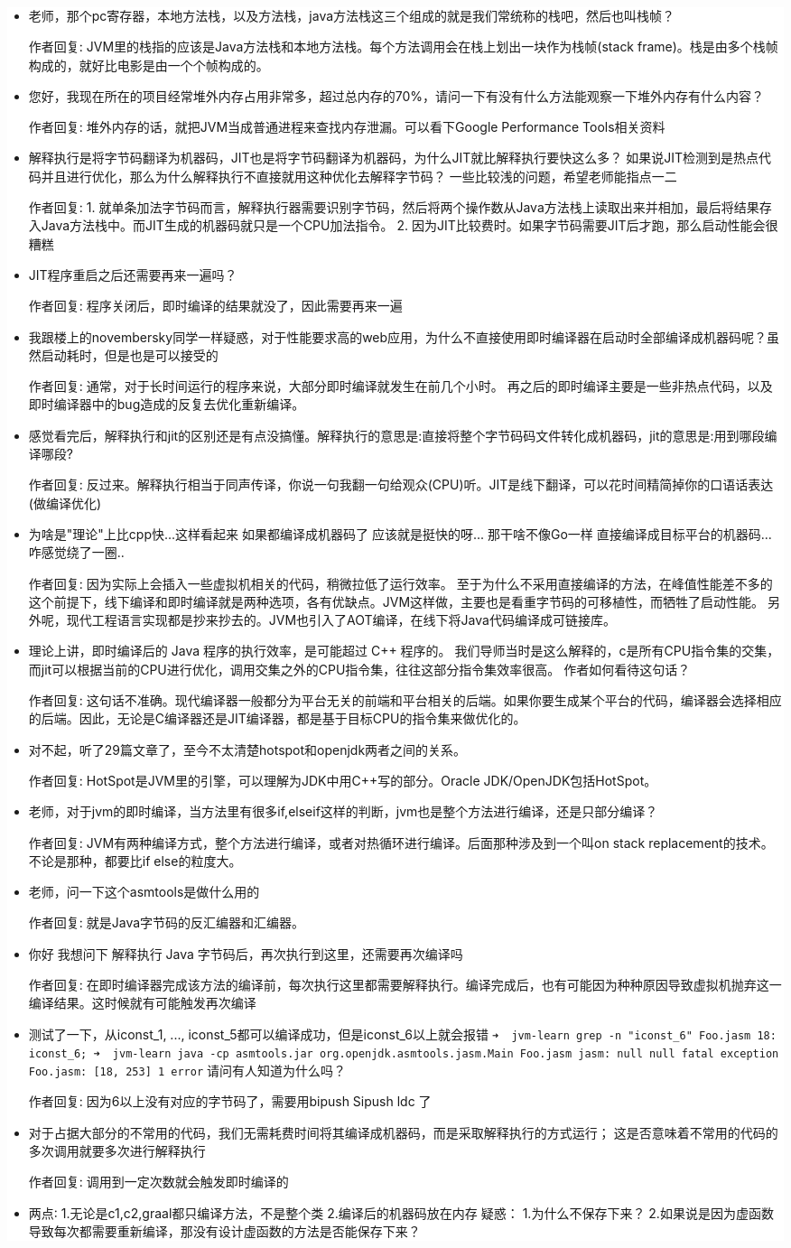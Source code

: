 - 老师，那个pc寄存器，本地方法栈，以及方法栈，java方法栈这三个组成的就是我们常统称的栈吧，然后也叫栈帧？

  作者回复: JVM里的栈指的应该是Java方法栈和本地方法栈。每个方法调用会在栈上划出一块作为栈帧(stack frame)。栈是由多个栈帧构成的，就好比电影是由一个个帧构成的。

- 您好，我现在所在的项目经常堆外内存占用非常多，超过总内存的70%，请问一下有没有什么方法能观察一下堆外内存有什么内容？

  作者回复: 堆外内存的话，就把JVM当成普通进程来查找内存泄漏。可以看下Google Performance Tools相关资料

- 解释执行是将字节码翻译为机器码，JIT也是将字节码翻译为机器码，为什么JIT就比解释执行要快这么多？ 如果说JIT检测到是热点代码并且进行优化，那么为什么解释执行不直接就用这种优化去解释字节码？ 一些比较浅的问题，希望老师能指点一二

  作者回复: 1. 就单条加法字节码而言，解释执行器需要识别字节码，然后将两个操作数从Java方法栈上读取出来并相加，最后将结果存入Java方法栈中。而JIT生成的机器码就只是一个CPU加法指令。 2. 因为JIT比较费时。如果字节码需要JIT后才跑，那么启动性能会很糟糕

- JIT程序重启之后还需要再来一遍吗？

  作者回复: 程序关闭后，即时编译的结果就没了，因此需要再来一遍

- 我跟楼上的novembersky同学一样疑惑，对于性能要求高的web应用，为什么不直接使用即时编译器在启动时全部编译成机器码呢？虽然启动耗时，但是也是可以接受的

  作者回复: 通常，对于长时间运行的程序来说，大部分即时编译就发生在前几个小时。 再之后的即时编译主要是一些非热点代码，以及即时编译器中的bug造成的反复去优化重新编译。

- 感觉看完后，解释执行和jit的区别还是有点没搞懂。解释执行的意思是:直接将整个字节码码文件转化成机器码，jit的意思是:用到哪段编译哪段?

  作者回复: 反过来。解释执行相当于同声传译，你说一句我翻一句给观众(CPU)听。JIT是线下翻译，可以花时间精简掉你的口语话表达(做编译优化)

- 为啥是"理论"上比cpp快...这样看起来 如果都编译成机器码了 应该就是挺快的呀... 那干啥不像Go一样 直接编译成目标平台的机器码... 咋感觉绕了一圈..

  作者回复: 因为实际上会插入一些虚拟机相关的代码，稍微拉低了运行效率。 至于为什么不采用直接编译的方法，在峰值性能差不多的这个前提下，线下编译和即时编译就是两种选项，各有优缺点。JVM这样做，主要也是看重字节码的可移植性，而牺牲了启动性能。 另外呢，现代工程语言实现都是抄来抄去的。JVM也引入了AOT编译，在线下将Java代码编译成可链接库。

- 理论上讲，即时编译后的 Java 程序的执行效率，是可能超过 C++ 程序的。 我们导师当时是这么解释的，c是所有CPU指令集的交集，而jit可以根据当前的CPU进行优化，调用交集之外的CPU指令集，往往这部分指令集效率很高。 作者如何看待这句话？

  作者回复: 这句话不准确。现代编译器一般都分为平台无关的前端和平台相关的后端。如果你要生成某个平台的代码，编译器会选择相应的后端。因此，无论是C编译器还是JIT编译器，都是基于目标CPU的指令集来做优化的。

- 对不起，听了29篇文章了，至今不太清楚hotspot和openjdk两者之间的关系。

  作者回复: HotSpot是JVM里的引擎，可以理解为JDK中用C++写的部分。Oracle JDK/OpenJDK包括HotSpot。

- 老师，对于jvm的即时编译，当方法里有很多if,elseif这样的判断，jvm也是整个方法进行编译，还是只部分编译？

  作者回复: JVM有两种编译方式，整个方法进行编译，或者对热循环进行编译。后面那种涉及到一个叫on stack replacement的技术。不论是那种，都要比if else的粒度大。

- 老师，问一下这个asmtools是做什么用的

  作者回复: 就是Java字节码的反汇编器和汇编器。

- 你好  我想问下  解释执行 Java 字节码后，再次执行到这里，还需要再次编译吗

  作者回复: 在即时编译器完成该方法的编译前，每次执行这里都需要解释执行。编译完成后，也有可能因为种种原因导致虚拟机抛弃这一编译结果。这时候就有可能触发再次编译

- 测试了一下，从iconst_1, ..., iconst_5都可以编译成功，但是iconst_6以上就会报错 ``` ➜  jvm-learn grep -n "iconst_6" Foo.jasm 18:		iconst_6; ➜  jvm-learn java -cp asmtools.jar org.openjdk.asmtools.jasm.Main Foo.jasm jasm: null null fatal exception Foo.jasm: [18, 253] 1 error ``` 请问有人知道为什么吗？

  作者回复: 因为6以上没有对应的字节码了，需要用bipush Sipush ldc 了

- 对于占据大部分的不常用的代码，我们无需耗费时间将其编译成机器码，而是采取解释执行的方式运行； 这是否意味着不常用的代码的多次调用就要多次进行解释执行

  作者回复: 调用到一定次数就会触发即时编译的

- 两点∶ 1.无论是c1,c2,graal都只编译方法，不是整个类 2.编译后的机器码放在内存 疑惑： 1.为什么不保存下来？ 2.如果说是因为虚函数导致每次都需要重新编译，那没有设计虚函数的方法是否能保存下来？
